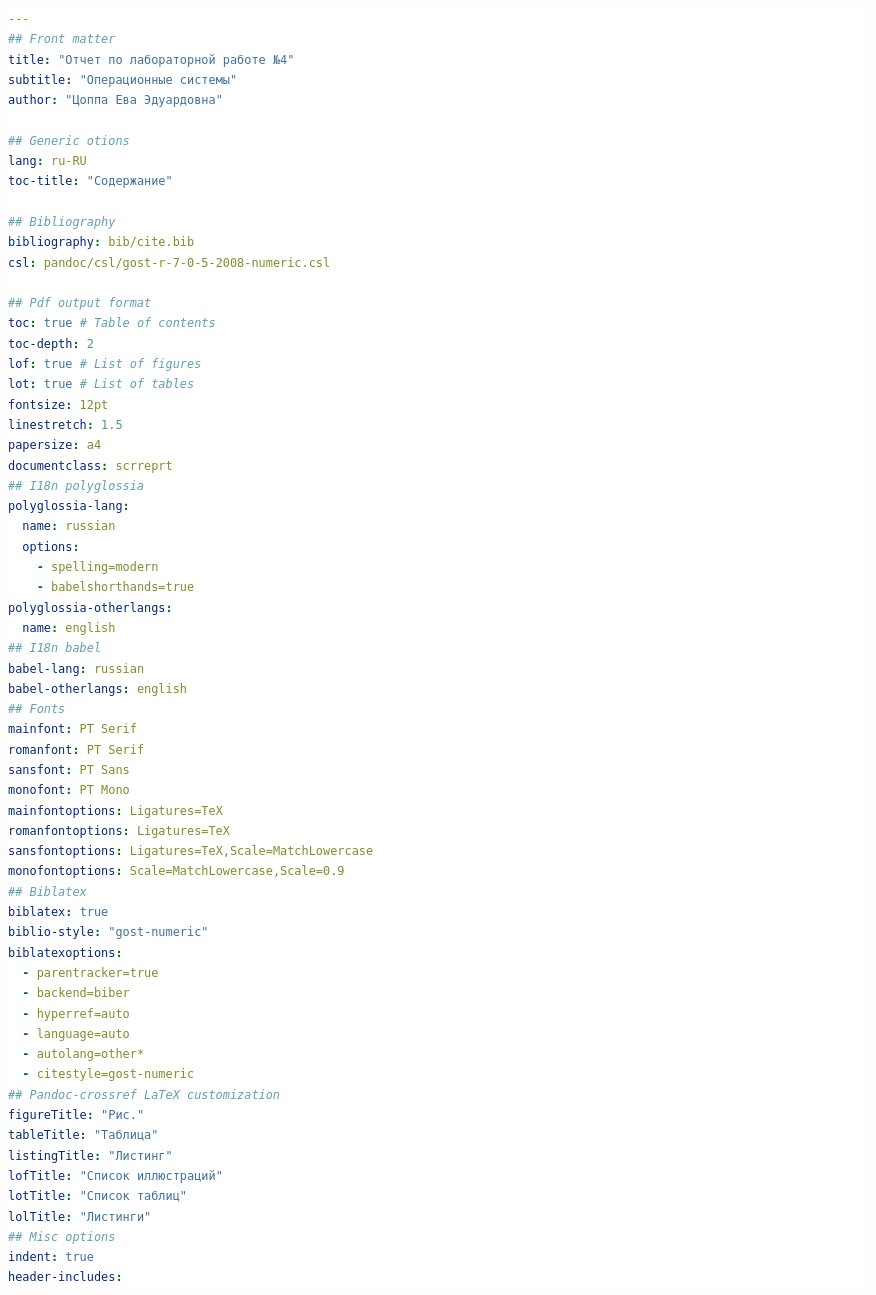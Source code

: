 ```yaml
---
## Front matter
title: "Отчет по лабораторной работе №4"
subtitle: "Операционные системы"
author: "Цоппа Ева Эдуардовна"

## Generic otions
lang: ru-RU
toc-title: "Содержание"

## Bibliography
bibliography: bib/cite.bib
csl: pandoc/csl/gost-r-7-0-5-2008-numeric.csl

## Pdf output format
toc: true # Table of contents
toc-depth: 2
lof: true # List of figures
lot: true # List of tables
fontsize: 12pt
linestretch: 1.5
papersize: a4
documentclass: scrreprt
## I18n polyglossia
polyglossia-lang:
  name: russian
  options:
	- spelling=modern
	- babelshorthands=true
polyglossia-otherlangs:
  name: english
## I18n babel
babel-lang: russian
babel-otherlangs: english
## Fonts
mainfont: PT Serif
romanfont: PT Serif
sansfont: PT Sans
monofont: PT Mono
mainfontoptions: Ligatures=TeX
romanfontoptions: Ligatures=TeX
sansfontoptions: Ligatures=TeX,Scale=MatchLowercase
monofontoptions: Scale=MatchLowercase,Scale=0.9
## Biblatex
biblatex: true
biblio-style: "gost-numeric"
biblatexoptions:
  - parentracker=true
  - backend=biber
  - hyperref=auto
  - language=auto
  - autolang=other*
  - citestyle=gost-numeric
## Pandoc-crossref LaTeX customization
figureTitle: "Рис."
tableTitle: "Таблица"
listingTitle: "Листинг"
lofTitle: "Список иллюстраций"
lotTitle: "Список таблиц"
lolTitle: "Листинги"
## Misc options
indent: true
header-includes:
```
